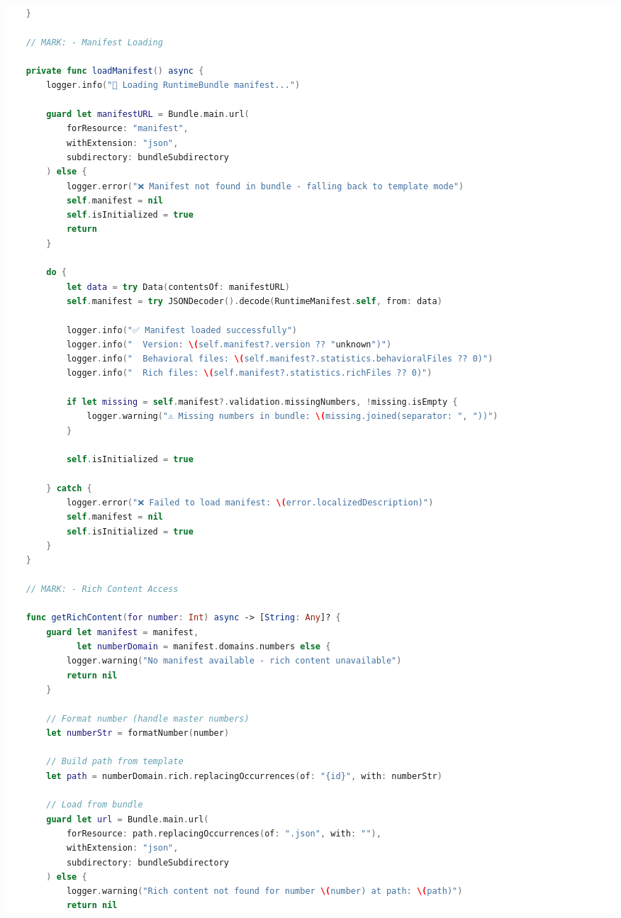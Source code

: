 ```swift
    }

    // MARK: - Manifest Loading

    private func loadManifest() async {
        logger.info("🔄 Loading RuntimeBundle manifest...")

        guard let manifestURL = Bundle.main.url(
            forResource: "manifest",
            withExtension: "json",
            subdirectory: bundleSubdirectory
        ) else {
            logger.error("❌ Manifest not found in bundle - falling back to template mode")
            self.manifest = nil
            self.isInitialized = true
            return
        }

        do {
            let data = try Data(contentsOf: manifestURL)
            self.manifest = try JSONDecoder().decode(RuntimeManifest.self, from: data)

            logger.info("✅ Manifest loaded successfully")
            logger.info("  Version: \(self.manifest?.version ?? "unknown")")
            logger.info("  Behavioral files: \(self.manifest?.statistics.behavioralFiles ?? 0)")
            logger.info("  Rich files: \(self.manifest?.statistics.richFiles ?? 0)")

            if let missing = self.manifest?.validation.missingNumbers, !missing.isEmpty {
                logger.warning("⚠️ Missing numbers in bundle: \(missing.joined(separator: ", "))")
            }

            self.isInitialized = true

        } catch {
            logger.error("❌ Failed to load manifest: \(error.localizedDescription)")
            self.manifest = nil
            self.isInitialized = true
        }
    }

    // MARK: - Rich Content Access

    func getRichContent(for number: Int) async -> [String: Any]? {
        guard let manifest = manifest,
              let numberDomain = manifest.domains.numbers else {
            logger.warning("No manifest available - rich content unavailable")
            return nil
        }

        // Format number (handle master numbers)
        let numberStr = formatNumber(number)

        // Build path from template
        let path = numberDomain.rich.replacingOccurrences(of: "{id}", with: numberStr)

        // Load from bundle
        guard let url = Bundle.main.url(
            forResource: path.replacingOccurrences(of: ".json", with: ""),
            withExtension: "json",
            subdirectory: bundleSubdirectory
        ) else {
            logger.warning("Rich content not found for number \(number) at path: \(path)")
            return nil
```